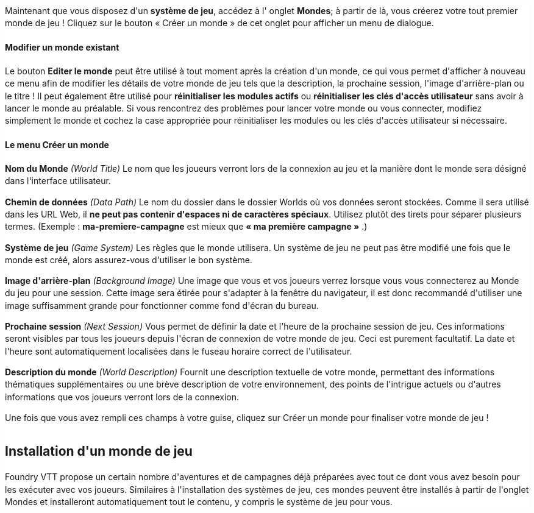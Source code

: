 
Maintenant que vous disposez d'un **système de jeu**, accédez à l' onglet **Mondes**; à partir de là, vous créerez votre tout premier monde de jeu ! Cliquez sur le bouton « Créer un monde » de cet onglet pour afficher un menu de dialogue.

#### Modifier un monde existant

Le bouton **Editer le monde** peut être utilisé à tout moment après la création d'un monde, ce qui vous permet d'afficher à nouveau ce menu afin de modifier les détails de votre monde de jeu tels que la description, la prochaine session, l'image d'arrière-plan ou le titre ! Il peut également être utilisé pour **réinitialiser les modules actifs** ou **réinitialiser les clés d'accès utilisateur** sans avoir à lancer le monde au préalable. Si vous rencontrez des problèmes pour lancer votre monde ou vous connecter, modifiez simplement le monde et cochez la case appropriée pour réinitialiser les modules ou les clés d'accès utilisateur si nécessaire.

#### Le menu Créer un monde

**Nom du Monde** *(World Title)*
Le nom que les joueurs verront lors de la connexion au jeu et la manière dont le monde sera désigné dans l'interface utilisateur.

**Chemin de données** *(Data Path)*
Le nom du dossier dans le dossier Worlds où vos données seront stockées. Comme il sera utilisé dans les URL Web, il **ne peut pas contenir d'espaces ni de caractères spéciaux**. Utilisez plutôt des tirets pour séparer plusieurs termes. (Exemple : **ma-premiere-campagne** est mieux que **« ma première campagne »** .)

**Système de jeu** *(Game System)*
Les règles que le monde utilisera. Un système de jeu ne peut pas être modifié une fois que le monde est créé, alors assurez-vous d'utiliser le bon système.

**Image d'arrière-plan** *(Background Image)*
Une image que vous et vos joueurs verrez lorsque vous vous connecterez au Monde du jeu pour une session. Cette image sera étirée pour s'adapter à la fenêtre du navigateur, il est donc recommandé d'utiliser une image suffisamment grande pour fonctionner comme fond d'écran du bureau.

**Prochaine session** *(Next Session)*
Vous permet de définir la date et l'heure de la prochaine session de jeu. Ces informations seront visibles par tous les joueurs depuis l'écran de connexion de votre monde de jeu. Ceci est purement facultatif. La date et l'heure sont automatiquement localisées dans le fuseau horaire correct de l'utilisateur.

**Description du monde** *(World Description)*
Fournit une description textuelle de votre monde, permettant des informations thématiques supplémentaires ou une brève description de votre environnement, des points de l'intrigue actuels ou d'autres informations que vos joueurs verront lors de la connexion.

Une fois que vous avez rempli ces champs à votre guise, cliquez sur Créer un monde pour finaliser votre monde de jeu !

## Installation d'un monde de jeu

Foundry VTT propose un certain nombre d'aventures et de campagnes déjà préparées avec tout ce dont vous avez besoin pour les exécuter avec vos joueurs. Similaires à l'installation des systèmes de jeu, ces mondes peuvent être installés à partir de l'onglet Mondes et installeront automatiquement tout le contenu, y compris le système de jeu pour vous.
